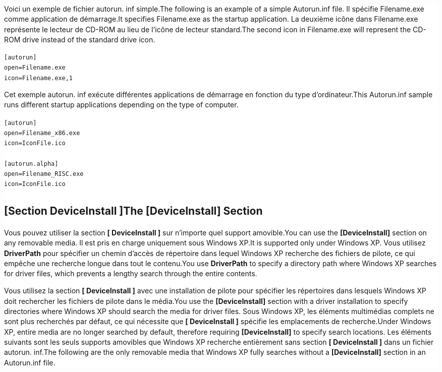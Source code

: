 <span data-ttu-id="da653-153">Voici un exemple de fichier autorun. inf simple.</span><span class="sxs-lookup"><span data-stu-id="da653-153">The following is an example of a simple Autorun.inf file.</span></span> <span data-ttu-id="da653-154">Il spécifie Filename.exe comme application de démarrage.</span><span class="sxs-lookup"><span data-stu-id="da653-154">It specifies Filename.exe as the startup application.</span></span> <span data-ttu-id="da653-155">La deuxième icône dans Filename.exe représente le lecteur de CD-ROM au lieu de l’icône de lecteur standard.</span><span class="sxs-lookup"><span data-stu-id="da653-155">The second icon in Filename.exe will represent the CD-ROM drive instead of the standard drive icon.</span></span>


```
[autorun] 
open=Filename.exe 
icon=Filename.exe,1
```



<span data-ttu-id="da653-156">Cet exemple autorun. inf exécute différentes applications de démarrage en fonction du type d’ordinateur.</span><span class="sxs-lookup"><span data-stu-id="da653-156">This Autorun.inf sample runs different startup applications depending on the type of computer.</span></span>


```
[autorun] 
open=Filename_x86.exe 
icon=IconFile.ico 

[autorun.alpha] 
open=Filename_RISC.exe 
icon=IconFile.ico
```



## <a name="the-deviceinstall-section"></a><span data-ttu-id="da653-157">\[Section DeviceInstall \]</span><span class="sxs-lookup"><span data-stu-id="da653-157">The \[DeviceInstall\] Section</span></span>

<span data-ttu-id="da653-158">Vous pouvez utiliser la section **\[ DeviceInstall \]** sur n’importe quel support amovible.</span><span class="sxs-lookup"><span data-stu-id="da653-158">You can use the **\[DeviceInstall\]** section on any removable media.</span></span> <span data-ttu-id="da653-159">Il est pris en charge uniquement sous Windows XP.</span><span class="sxs-lookup"><span data-stu-id="da653-159">It is supported only under Windows XP.</span></span> <span data-ttu-id="da653-160">Vous utilisez **DriverPath** pour spécifier un chemin d’accès de répertoire dans lequel Windows XP recherche des fichiers de pilote, ce qui empêche une recherche longue dans tout le contenu.</span><span class="sxs-lookup"><span data-stu-id="da653-160">You use **DriverPath** to specify a directory path where Windows XP searches for driver files, which prevents a lengthy search through the entire contents.</span></span>

<span data-ttu-id="da653-161">Vous utilisez la section **\[ DeviceInstall \]** avec une installation de pilote pour spécifier les répertoires dans lesquels Windows XP doit rechercher les fichiers de pilote dans le média.</span><span class="sxs-lookup"><span data-stu-id="da653-161">You use the **\[DeviceInstall\]** section with a driver installation to specify directories where Windows XP should search the media for driver files.</span></span> <span data-ttu-id="da653-162">Sous Windows XP, les éléments multimédias complets ne sont plus recherchés par défaut, ce qui nécessite que **\[ DeviceInstall \]** spécifie les emplacements de recherche.</span><span class="sxs-lookup"><span data-stu-id="da653-162">Under Windows XP, entire media are no longer searched by default, therefore requiring **\[DeviceInstall\]** to specify search locations.</span></span> <span data-ttu-id="da653-163">Les éléments suivants sont les seuls supports amovibles que Windows XP recherche entièrement sans section **\[ DeviceInstall \]** dans un fichier autorun. inf.</span><span class="sxs-lookup"><span data-stu-id="da653-163">The following are the only removable media that Windows XP fully searches without a **\[DeviceInstall\]** section in an Autorun.inf file.</span></span>
